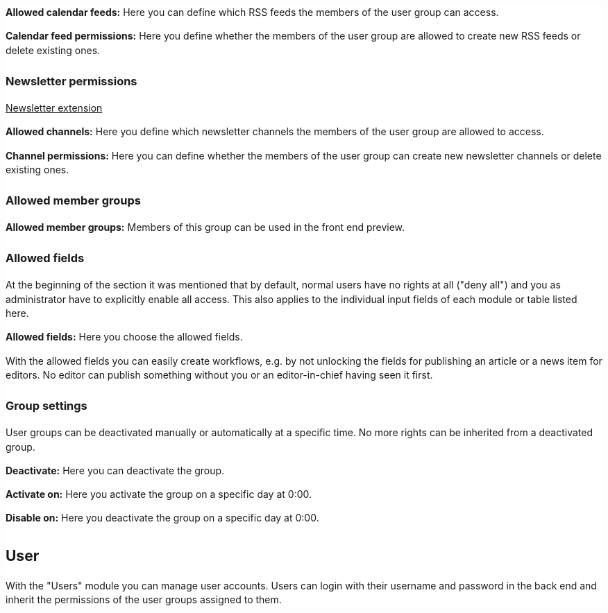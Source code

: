 **Allowed calendar feeds:** Here you can define which RSS feeds the members of the user group can access.

**Calendar feed permissions:** Here you define whether the members of the user group are allowed to create new RSS 
feeds or delete existing ones.


### Newsletter permissions

[Newsletter extension](/en/core-extensions/newsletter/)

**Allowed channels:** Here you define which newsletter channels the members of the user group are allowed to access.

**Channel permissions:** Here you can define whether the members of the user group can create new newsletter channels 
or delete existing ones.


### Allowed member groups

**Allowed member groups:** Members of this group can be used in the front end preview.


### Allowed fields

At the beginning of the section it was mentioned that by default, normal users have no rights at all ("deny all") and 
you as administrator have to explicitly enable all access. This also applies to the individual input fields of each 
module or table listed here.

**Allowed fields:** Here you choose the allowed fields.

With the allowed fields you can easily create workflows, e.g. by not unlocking the fields for publishing an article or 
a news item for editors. No editor can publish something without you or an editor-in-chief having seen it first.


### Group settings

User groups can be deactivated manually or automatically at a specific time. No more rights can be inherited from a deactivated group.

**Deactivate:** Here you can deactivate the group.

**Activate on:** Here you activate the group on a specific day at 0:00.

**Disable on:** Here you deactivate the group on a specific day at 0:00.


## User

With the "Users" module you can manage user accounts. Users can login with their username and password in the back end 
and inherit the permissions of the user groups assigned to them.
